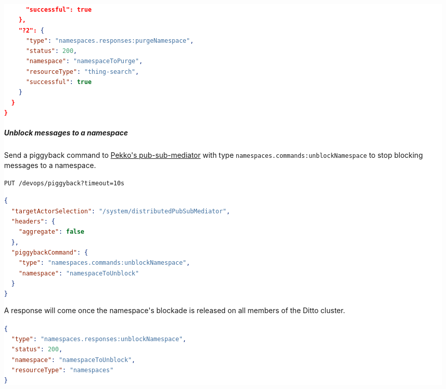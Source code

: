 ```json
      "successful": true
    },
    "?2": {
      "type": "namespaces.responses:purgeNamespace",
      "status": 200,
      "namespace": "namespaceToPurge",
      "resourceType": "thing-search",
      "successful": true
    }
  }
}
```

##### Unblock messages to a namespace

Send a piggyback command to [Pekko's pub-sub-mediator][pubsubmediator] with type `namespaces.commands:unblockNamespace`
to stop blocking messages to a namespace.

`PUT /devops/piggyback?timeout=10s`

```json
{
  "targetActorSelection": "/system/distributedPubSubMediator",
  "headers": {
    "aggregate": false
  },
  "piggybackCommand": {
    "type": "namespaces.commands:unblockNamespace",
    "namespace": "namespaceToUnblock"
  }
}
```

A response will come once the namespace's blockade is released on all members of the Ditto cluster.

```json
{
  "type": "namespaces.responses:unblockNamespace",
  "status": 200,
  "namespace": "namespaceToUnblock",
  "resourceType": "namespaces"
}
```


[pubsubmediator]: https://pekko.apache.org/docs/pekko/current/distributed-pub-sub.html